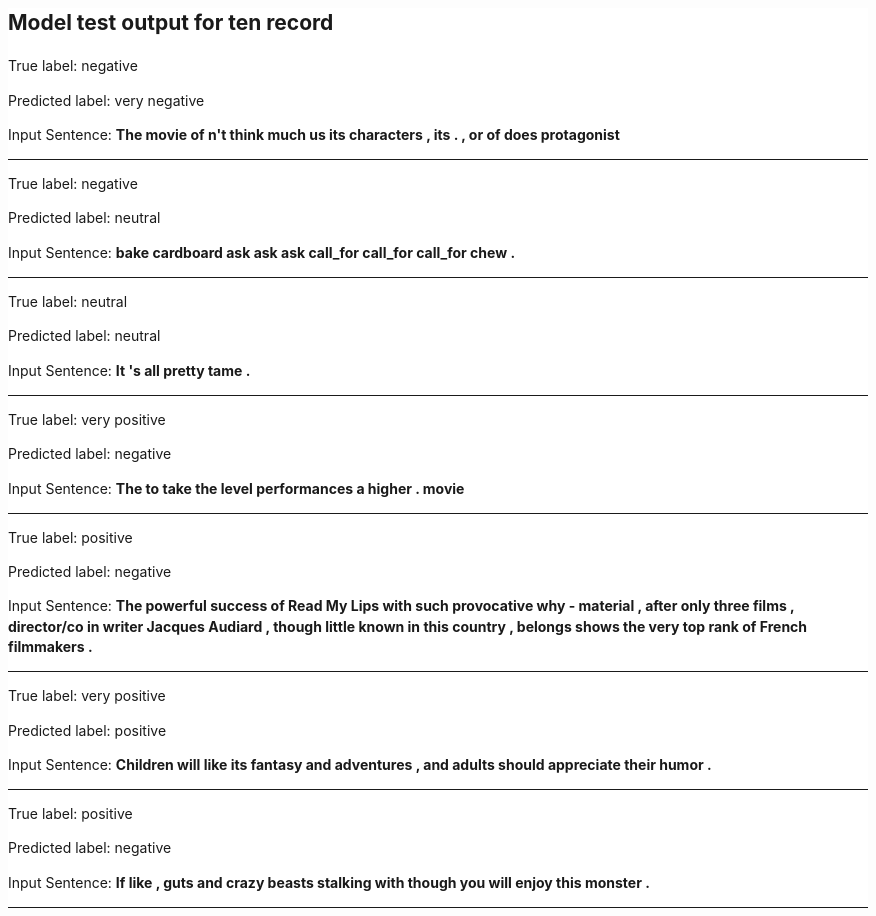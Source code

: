 
## Model test output for ten record

True label: negative

Predicted label: very negative

Input Sentence: **The movie of n't think much us its characters , its . , or of does protagonist**

---------------------------------

True label: negative

Predicted label: neutral

Input Sentence: **bake cardboard ask ask ask call_for call_for call_for chew .**

---------------------------------

True label: neutral

Predicted label: neutral

Input Sentence: **It 's all pretty tame .**

---------------------------------

True label: very positive

Predicted label: negative

Input Sentence: **The to take the level performances a higher . movie**

---------------------------------

True label: positive

Predicted label: negative

Input Sentence: **The powerful success of Read My Lips with such provocative why - material , after only three films , director/co in writer Jacques Audiard , though little known in this country , belongs shows the very top rank of French filmmakers .**

---------------------------------

True label: very positive

Predicted label: positive

Input Sentence: **Children will like its fantasy and adventures , and adults should appreciate their humor .**

---------------------------------

True label: positive

Predicted label: negative

Input Sentence: **If like , guts and crazy beasts stalking with though you will enjoy this monster .**

---------------------------------
